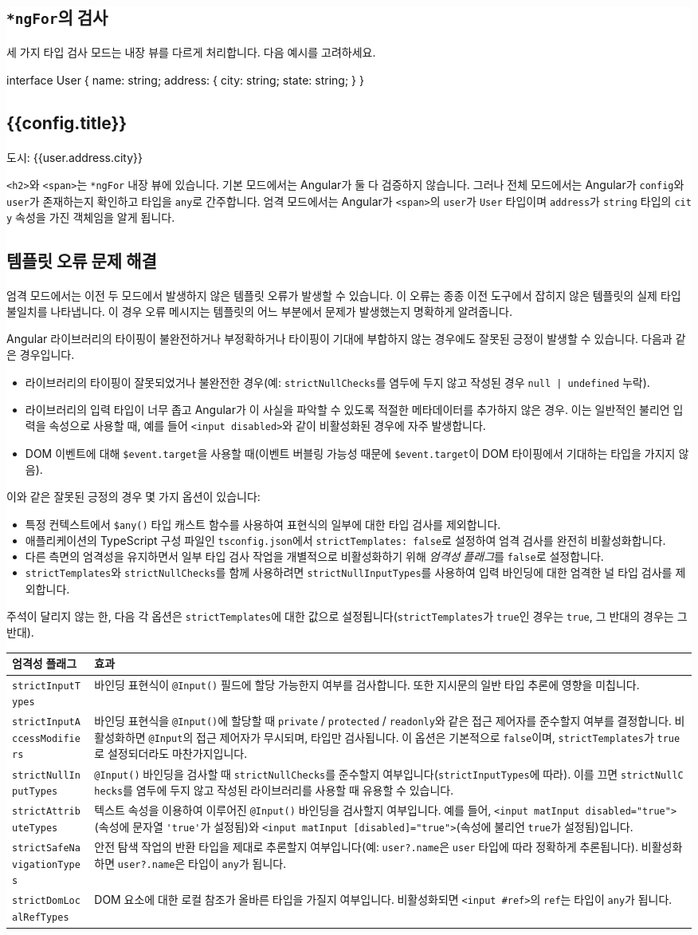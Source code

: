 ## `*ngFor`의 검사

세 가지 타입 검사 모드는 내장 뷰를 다르게 처리합니다.
다음 예시를 고려하세요.

<docs-code language="typescript" header="사용자 인터페이스">

interface User {
  name: string;
  address: {
    city: string;
    state: string;
  }
}

</docs-code>

<docs-code language="html">

<div *ngFor="let user of users">
  <h2>{{config.title}}</h2>
  <span>도시: {{user.address.city}}</span>
</div>

</docs-code>

`<h2>`와 `<span>`는 `*ngFor` 내장 뷰에 있습니다.
기본 모드에서는 Angular가 둘 다 검증하지 않습니다.
그러나 전체 모드에서는 Angular가 `config`와 `user`가 존재하는지 확인하고 타입을 `any`로 간주합니다.
엄격 모드에서는 Angular가 `<span>`의 `user`가 `User` 타입이며 `address`가 `string` 타입의 `city` 속성을 가진 객체임을 알게 됩니다.

## 템플릿 오류 문제 해결

엄격 모드에서는 이전 두 모드에서 발생하지 않은 템플릿 오류가 발생할 수 있습니다.
이 오류는 종종 이전 도구에서 잡히지 않은 템플릿의 실제 타입 불일치를 나타냅니다.
이 경우 오류 메시지는 템플릿의 어느 부분에서 문제가 발생했는지 명확하게 알려줍니다.

Angular 라이브러리의 타이핑이 불완전하거나 부정확하거나 타이핑이 기대에 부합하지 않는 경우에도 잘못된 긍정이 발생할 수 있습니다. 다음과 같은 경우입니다.

* 라이브러리의 타이핑이 잘못되었거나 불완전한 경우(예: `strictNullChecks`를 염두에 두지 않고 작성된 경우 `null | undefined` 누락).
* 라이브러리의 입력 타입이 너무 좁고 Angular가 이 사실을 파악할 수 있도록 적절한 메타데이터를 추가하지 않은 경우.
    이는 일반적인 불리언 입력을 속성으로 사용할 때, 예를 들어 `<input disabled>`와 같이 비활성화된 경우에 자주 발생합니다.

* DOM 이벤트에 대해 `$event.target`을 사용할 때(이벤트 버블링 가능성 때문에 `$event.target`이 DOM 타이핑에서 기대하는 타입을 가지지 않음).

이와 같은 잘못된 긍정의 경우 몇 가지 옵션이 있습니다:

* 특정 컨텍스트에서 `$any()` 타입 캐스트 함수를 사용하여 표현식의 일부에 대한 타입 검사를 제외합니다.
* 애플리케이션의 TypeScript 구성 파일인 `tsconfig.json`에서 `strictTemplates: false`로 설정하여 엄격 검사를 완전히 비활성화합니다.
* 다른 측면의 엄격성을 유지하면서 일부 타입 검사 작업을 개별적으로 비활성화하기 위해 *엄격성 플래그*를 `false`로 설정합니다.
* `strictTemplates`와 `strictNullChecks`를 함께 사용하려면 `strictNullInputTypes`를 사용하여 입력 바인딩에 대한 엄격한 널 타입 검사를 제외합니다.

주석이 달리지 않는 한, 다음 각 옵션은 `strictTemplates`에 대한 값으로 설정됩니다(`strictTemplates`가 `true`인 경우는 `true`, 그 반대의 경우는 그 반대).

| 엄격성 플래그               | 효과 |
|:---                         |:---   |
| `strictInputTypes`         | 바인딩 표현식이 `@Input()` 필드에 할당 가능한지 여부를 검사합니다. 또한 지시문의 일반 타입 추론에 영향을 미칩니다.                                                                                                                                                                                                                                                                                             |
| `strictInputAccessModifiers` | 바인딩 표현식을 `@Input()`에 할당할 때 `private` / `protected` / `readonly`와 같은 접근 제어자를 준수할지 여부를 결정합니다. 비활성화하면 `@Input`의 접근 제어자가 무시되며, 타입만 검사됩니다. 이 옵션은 기본적으로 `false`이며, `strictTemplates`가 `true`로 설정되더라도 마찬가지입니다.                                                                                                                                                                 |
| `strictNullInputTypes`       | `@Input()` 바인딩을 검사할 때 `strictNullChecks`를 준수할지 여부입니다(`strictInputTypes`에 따라). 이를 끄면 `strictNullChecks`를 염두에 두지 않고 작성된 라이브러리를 사용할 때 유용할 수 있습니다.                                                                                                                                                                                                                       |
| `strictAttributeTypes`       | 텍스트 속성을 이용하여 이루어진 `@Input()` 바인딩을 검사할지 여부입니다. 예를 들어, `<input matInput disabled="true">`(속성에 문자열 `'true'`가 설정됨)와 `<input matInput [disabled]="true">`(속성에 불리언 `true`가 설정됨)입니다. |
| `strictSafeNavigationTypes`  | 안전 탐색 작업의 반환 타입을 제대로 추론할지 여부입니다(예: `user?.name`은 `user` 타입에 따라 정확하게 추론됩니다). 비활성화하면 `user?.name`은 타입이 `any`가 됩니다.                                                                                                                                                                                                                                                |
| `strictDomLocalRefTypes`     | DOM 요소에 대한 로컬 참조가 올바른 타입을 가질지 여부입니다. 비활성화되면 `<input #ref>`의 `ref`는 타입이 `any`가 됩니다.                                                                                                                                                                                                                                                                              |